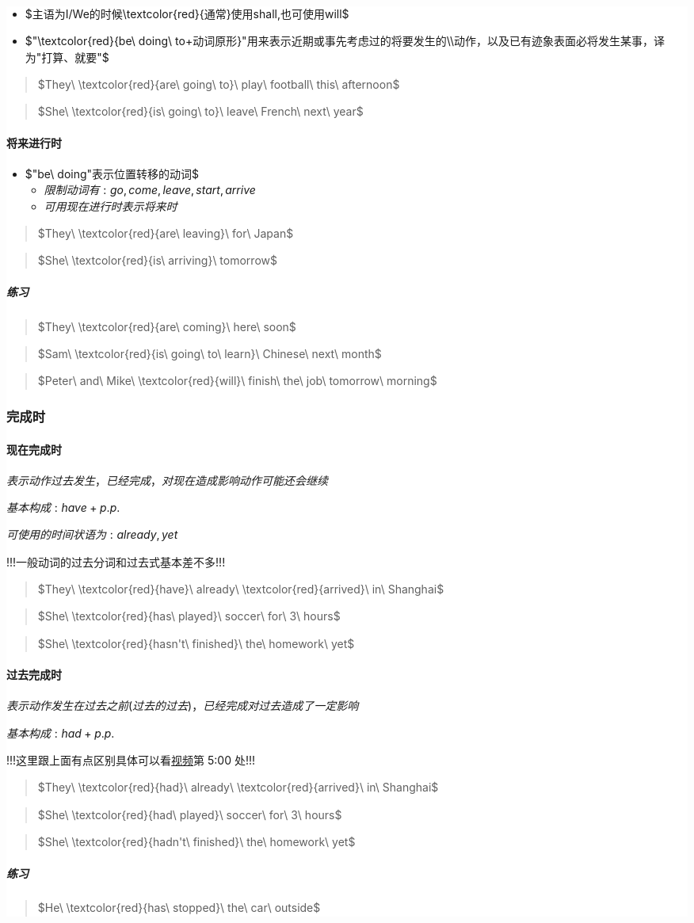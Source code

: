 - $主语为I/We的时候\textcolor{red}{通常}使用shall,也可使用will$

- $"\textcolor{red}{be\ doing\ to+动词原形}"用来表示近期或事先考虑过的将要发生的\\动作，以及已有迹象表面必将发生某事，译为"打算、就要"$

> $They\ \textcolor{red}{are\ going\ to}\ play\ football\ this\ afternoon$

> $She\ \textcolor{red}{is\ going\ to}\ leave\ French\ next\ year$

#### 将来进行时

- $"be\ doing"表示位置转移的动词$
  - $限制动词有:go,come,leave,start,arrive$
  - $可用现在进行时表示将来时$

> $They\ \textcolor{red}{are\ leaving}\ for\ Japan$

> $She\ \textcolor{red}{is\ arriving}\ tomorrow$

##### 练习

> $They\ \textcolor{red}{are\ coming}\ here\ soon$

> $Sam\ \textcolor{red}{is\ going\ to\ learn}\ Chinese\ next\ month$

> $Peter\ and\ Mike\ \textcolor{red}{will}\ finish\ the\ job\ tomorrow\ morning$

### 完成时

#### 现在完成时

$表示动作过去发生，已经完成，对现在造成影响动作可能还会继续$

$基本构成:have + p.p.$

$可使用的时间状语为:already , yet$

!!!一般动词的过去分词和过去式基本差不多!!!

> $They\ \textcolor{red}{have}\ already\ \textcolor{red}{arrived}\ in\ Shanghai$

> $She\ \textcolor{red}{has\ played}\ soccer\ for\ 3\ hours$

> $She\ \textcolor{red}{hasn't\ finished}\ the\ homework\ yet$

#### 过去完成时

$表示动作发生在过去之前(过去的过去)，已经完成对过去造成了一定影响$

$基本构成:had+p.p.$

!!!这里跟上面有点区别具体可以看[视频](https://www.bilibili.com/video/BV1e54y1s7AC/?p=22&spm_id_from=pageDriver&vd_source=1ec51cb8123536a0bf872aa061240412)第 5:00 处!!!

> $They\ \textcolor{red}{had}\ already\ \textcolor{red}{arrived}\ in\ Shanghai$

> $She\ \textcolor{red}{had\ played}\ soccer\ for\ 3\ hours$

> $She\ \textcolor{red}{hadn't\ finished}\ the\ homework\ yet$

##### 练习

> $He\ \textcolor{red}{has\ stopped}\ the\ car\ outside$
